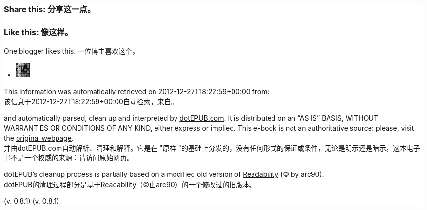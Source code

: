 ### Share this: 分享这一点。

### Like this: 像这样。

One blogger likes this. 一位博主喜欢这个。

-   [![](img4-ydJusWclZM-img4.png)](http://gravatar.com/brulionman)

This information was automatically retrieved on 2012-12-27T18:22:59+00:00 from:  
该信息于2012-12-27T18:22:59+00:00自动检索，来自。

and automatically parsed, clean up and interpreted by [dotEPUB.com](http://dotepub.com/?lang=en). It is distributed on an “AS IS” BASIS, WITHOUT WARRANTIES OR CONDITIONS OF ANY KIND, either express or implied. This e-book is not an authoritative source: please, visit the [original webpage](http://mikecanex.wordpress.com/2012/12/26/1922-follow-this-rule-if-you-want-to-be-popular/).  
并由dotEPUB.com自动解析、清理和解释。它是在 "原样 "的基础上分发的，没有任何形式的保证或条件，无论是明示还是暗示。这本电子书不是一个权威的来源：请访问原始网页。

dotEPUB’s cleanup process is partially based on a modified old version of [Readability](https://www.readability.com/) (© by arc90).  
dotEPUB的清理过程部分是基于Readability（©由arc90）的一个修改过的旧版本。

(v. 0.8.1) (v. 0.8.1)
